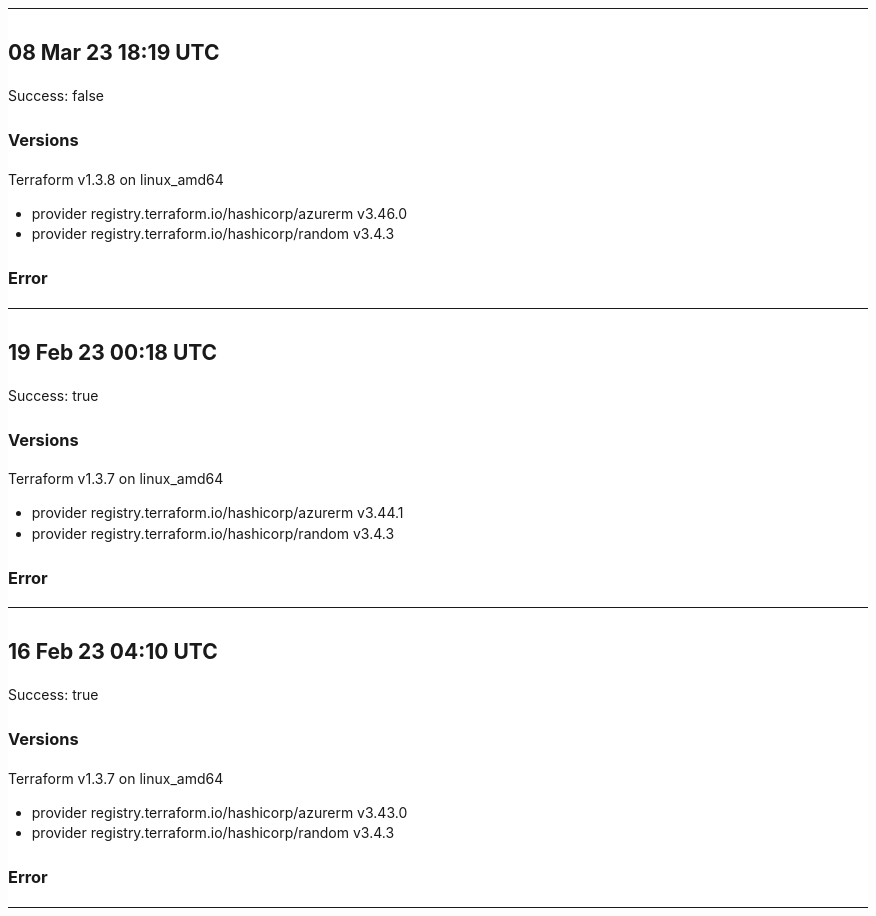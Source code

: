 
---

## 08 Mar 23 18:19 UTC

Success: false

### Versions

Terraform v1.3.8
on linux_amd64
+ provider registry.terraform.io/hashicorp/azurerm v3.46.0
+ provider registry.terraform.io/hashicorp/random v3.4.3

### Error



---

## 19 Feb 23 00:18 UTC

Success: true

### Versions

Terraform v1.3.7
on linux_amd64
+ provider registry.terraform.io/hashicorp/azurerm v3.44.1
+ provider registry.terraform.io/hashicorp/random v3.4.3

### Error



---

## 16 Feb 23 04:10 UTC

Success: true

### Versions

Terraform v1.3.7
on linux_amd64
+ provider registry.terraform.io/hashicorp/azurerm v3.43.0
+ provider registry.terraform.io/hashicorp/random v3.4.3

### Error



---
